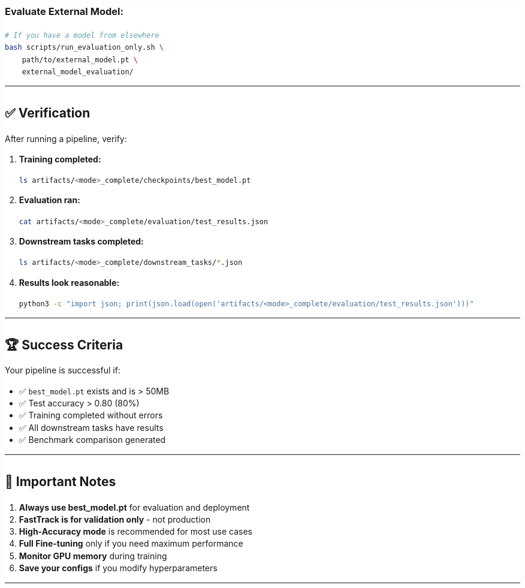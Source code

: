 ### Evaluate External Model:
```bash
# If you have a model from elsewhere
bash scripts/run_evaluation_only.sh \
    path/to/external_model.pt \
    external_model_evaluation/
```

---

## ✅ Verification

After running a pipeline, verify:

1. **Training completed:**
   ```bash
   ls artifacts/<mode>_complete/checkpoints/best_model.pt
   ```

2. **Evaluation ran:**
   ```bash
   cat artifacts/<mode>_complete/evaluation/test_results.json
   ```

3. **Downstream tasks completed:**
   ```bash
   ls artifacts/<mode>_complete/downstream_tasks/*.json
   ```

4. **Results look reasonable:**
   ```bash
   python3 -c "import json; print(json.load(open('artifacts/<mode>_complete/evaluation/test_results.json')))"
   ```

---

## 🏆 Success Criteria

Your pipeline is successful if:

- ✅ `best_model.pt` exists and is > 50MB
- ✅ Test accuracy > 0.80 (80%)
- ✅ Training completed without errors
- ✅ All downstream tasks have results
- ✅ Benchmark comparison generated

---

## 🚨 Important Notes

1. **Always use best_model.pt** for evaluation and deployment
2. **FastTrack is for validation only** - not production
3. **High-Accuracy mode** is recommended for most use cases
4. **Full Fine-tuning** only if you need maximum performance
5. **Monitor GPU memory** during training
6. **Save your configs** if you modify hyperparameters

---